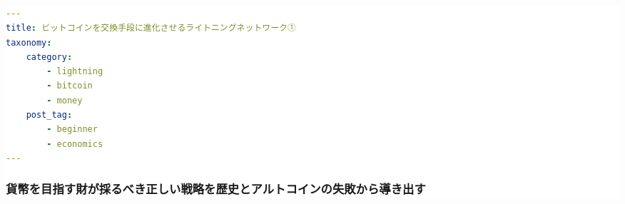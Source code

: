 ```yaml
---
title: ビットコインを交換手段に進化させるライトニングネットワーク①
taxonomy:
    category:
        - lightning
        - bitcoin
        - money
    post_tag:
        - beginner
        - economics
---
```

<style>
img[alt*="Category"], 
img[alt*="Tag"], 
img[alt*="Time"] {
    width:30px;
    height:30px;
    object-fit: cover;
}
p {
    color: #3d362d;
}
p img {
    text-align:center;
}
a {
    color: #ff9f1c;
}
a:hover {
    color: #2ec4b6;
}
</style>

<script type="text/javascript" src="//ajax.googleapis.com/ajax/libs/jquery/1.10.2/jquery.min.js"></script>
<script language="JavaScript">
$(document).ready( function () {
   $("a[href^='http']:not([href*='" + location.hostname + "'])").attr('target', '_blank');
})
</script>

### 貨幣を目指す財が採るべき正しい戦略を歴史とアルトコインの失敗から導き出す
